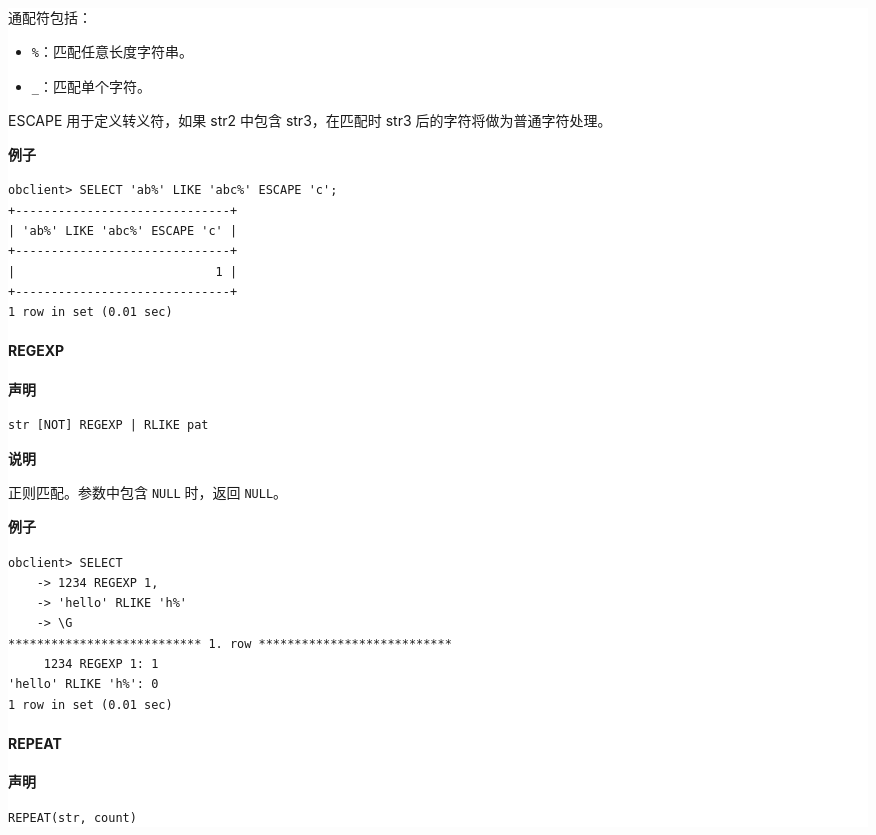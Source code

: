 通配符包括：

* `%`：匹配任意长度字符串。

  






* `_`：匹配单个字符。

  




ESCAPE 用于定义转义符，如果 str2 中包含 str3，在匹配时 str3 后的字符将做为普通字符处理。

**例子** 

    obclient> SELECT 'ab%' LIKE 'abc%' ESCAPE 'c';
    +------------------------------+
    | 'ab%' LIKE 'abc%' ESCAPE 'c' |
    +------------------------------+
    |                            1 |
    +------------------------------+
    1 row in set (0.01 sec)





#### REGEXP 

**声明** 

    str [NOT] REGEXP | RLIKE pat



**说明** 

正则匹配。参数中包含 `NULL` 时，返回 `NULL`。

**例子** 

    obclient> SELECT
        -> 1234 REGEXP 1,
        -> 'hello' RLIKE 'h%'
        -> \G
    *************************** 1. row ***************************
         1234 REGEXP 1: 1
    'hello' RLIKE 'h%': 0
    1 row in set (0.01 sec)





#### REPEAT 

**声明** 

    REPEAT(str, count)

